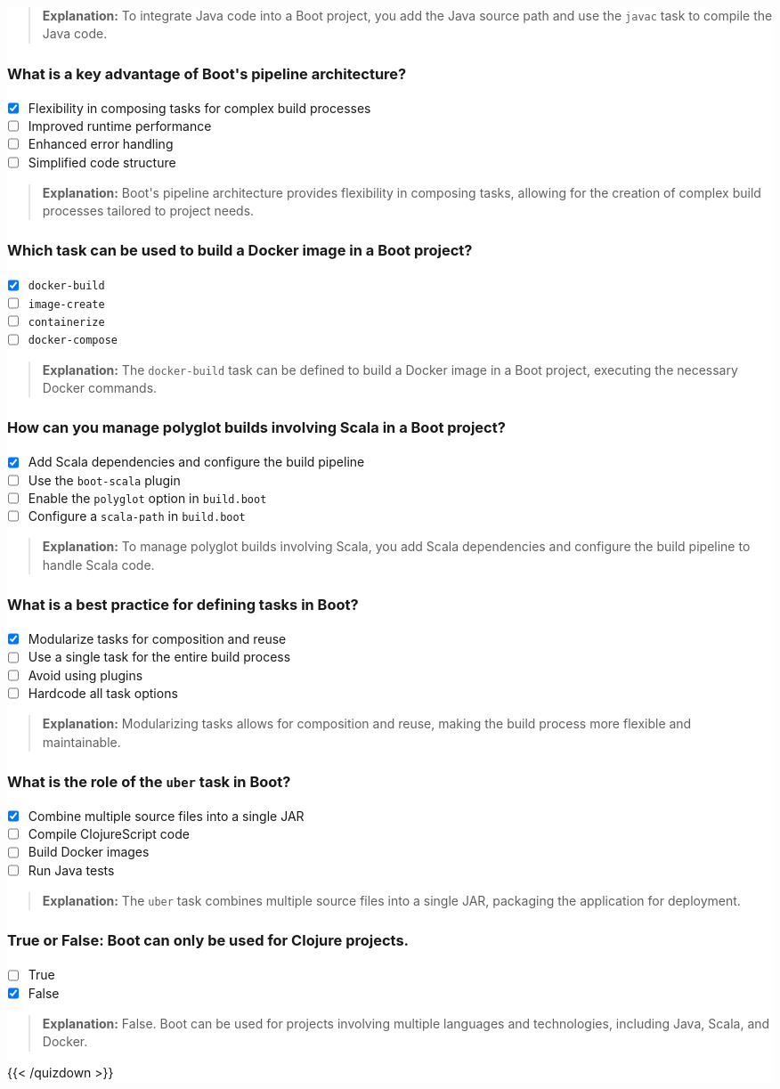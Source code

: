 > **Explanation:** To integrate Java code into a Boot project, you add the Java source path and use the `javac` task to compile the Java code.

### What is a key advantage of Boot's pipeline architecture?

- [x] Flexibility in composing tasks for complex build processes
- [ ] Improved runtime performance
- [ ] Enhanced error handling
- [ ] Simplified code structure

> **Explanation:** Boot's pipeline architecture provides flexibility in composing tasks, allowing for the creation of complex build processes tailored to project needs.

### Which task can be used to build a Docker image in a Boot project?

- [x] `docker-build`
- [ ] `image-create`
- [ ] `containerize`
- [ ] `docker-compose`

> **Explanation:** The `docker-build` task can be defined to build a Docker image in a Boot project, executing the necessary Docker commands.

### How can you manage polyglot builds involving Scala in a Boot project?

- [x] Add Scala dependencies and configure the build pipeline
- [ ] Use the `boot-scala` plugin
- [ ] Enable the `polyglot` option in `build.boot`
- [ ] Configure a `scala-path` in `build.boot`

> **Explanation:** To manage polyglot builds involving Scala, you add Scala dependencies and configure the build pipeline to handle Scala code.

### What is a best practice for defining tasks in Boot?

- [x] Modularize tasks for composition and reuse
- [ ] Use a single task for the entire build process
- [ ] Avoid using plugins
- [ ] Hardcode all task options

> **Explanation:** Modularizing tasks allows for composition and reuse, making the build process more flexible and maintainable.

### What is the role of the `uber` task in Boot?

- [x] Combine multiple source files into a single JAR
- [ ] Compile ClojureScript code
- [ ] Build Docker images
- [ ] Run Java tests

> **Explanation:** The `uber` task combines multiple source files into a single JAR, packaging the application for deployment.

### True or False: Boot can only be used for Clojure projects.

- [ ] True
- [x] False

> **Explanation:** False. Boot can be used for projects involving multiple languages and technologies, including Java, Scala, and Docker.

{{< /quizdown >}}
